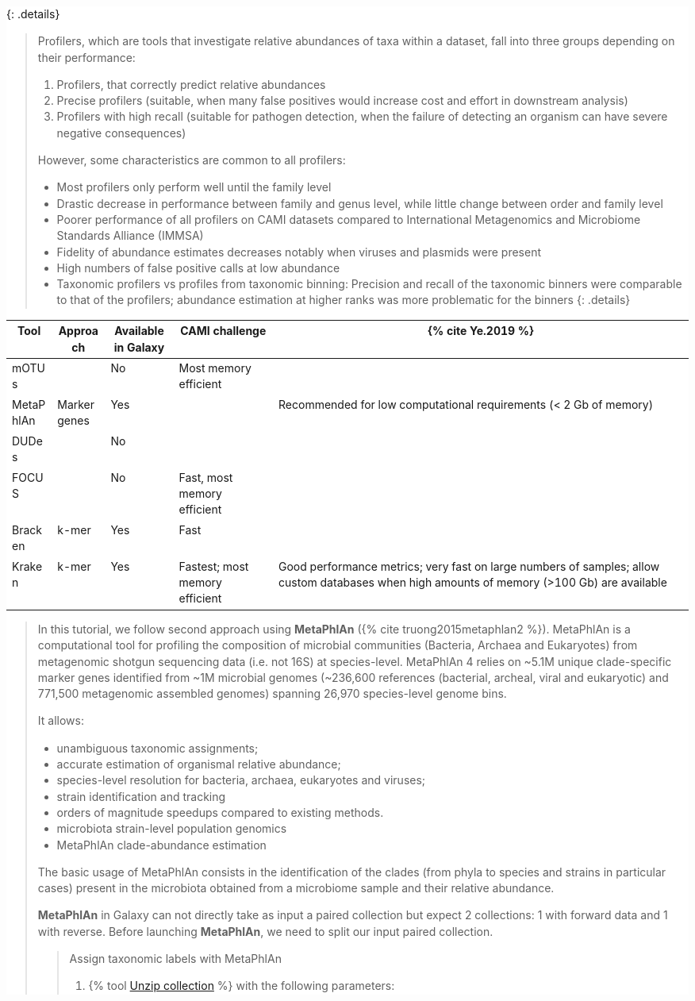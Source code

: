 {: .details}

> <details-title></details-title>
>
> Profilers, which are tools that investigate relative abundances of taxa within a dataset, fall into three groups depending on their performance:
> 1. Profilers, that correctly predict relative abundances
> 2. Precise profilers (suitable, when many false positives would increase cost and effort in downstream analysis)
> 3. Profilers with high recall (suitable for pathogen detection, when the failure of detecting an organism can have severe negative consequences)
>
> However, some characteristics are common to all profilers:
> - Most profilers only perform well until the family level
> - Drastic decrease in performance between family and genus level, while little change between order and family level
> - Poorer performance of all profilers on CAMI datasets compared to International Metagenomics and Microbiome Standards Alliance (IMMSA)
> - Fidelity of abundance estimates decreases notably when viruses and plasmids were present
> - High numbers of false positive calls at low abundance
> - Taxonomic profilers vs profiles from taxonomic binning:
> Precision and recall of the taxonomic binners were comparable to that of the profilers;
> abundance estimation at higher ranks was more problematic for the binners
{: .details}

Tool | Approach | Available in Galaxy | CAMI challenge | {% cite Ye.2019 %}
--- | --- | --- | --- | ---
mOTUs |  | No | Most memory efficient |
MetaPhlAn | Marker genes | Yes | | Recommended for low computational requirements (< 2 Gb of memory)
DUDes | | No | |
FOCUS |  | No | Fast, most memory efficient |
Bracken | k-mer | Yes | Fast |
Kraken | k-mer | Yes | Fastest; most memory efficient | Good performance metrics; very fast on large numbers of samples; allow custom databases when high amounts of memory (>100 Gb) are available

> <details-title></details-title>
>
> In this tutorial, we follow second approach using **MetaPhlAn** ({% cite truong2015metaphlan2 %}). MetaPhlAn is a computational tool for profiling the composition of microbial communities (Bacteria, Archaea and Eukaryotes) from metagenomic shotgun sequencing data (i.e. not 16S) at species-level. MetaPhlAn 4 relies on ~5.1M unique clade-specific marker genes identified from ~1M microbial genomes (~236,600 references (bacterial, archeal, viral and eukaryotic) and 771,500 metagenomic assembled genomes) spanning 26,970 species-level genome bins.
> 
> It allows:
> - unambiguous taxonomic assignments;
> - accurate estimation of organismal relative abundance;
> - species-level resolution for bacteria, archaea, eukaryotes and viruses;
> - strain identification and tracking
> - orders of magnitude speedups compared to existing methods.
> - microbiota strain-level population genomics
> - MetaPhlAn clade-abundance estimation
> 
> The basic usage of MetaPhlAn consists in the identification of the clades (from phyla to species and strains in particular cases) present in the microbiota obtained from a microbiome sample and their relative abundance.
> 
> **MetaPhlAn** in Galaxy can not directly take as input a paired collection but expect 2 collections: 1 with forward data and 1 with reverse. Before launching **MetaPhlAn**, we need to split our input paired collection.
> 
> > <hands-on-title>Assign taxonomic labels with MetaPhlAn</hands-on-title>
> >
> > 1. {% tool [Unzip collection](__UNZIP_COLLECTION__) %} with the following parameters: